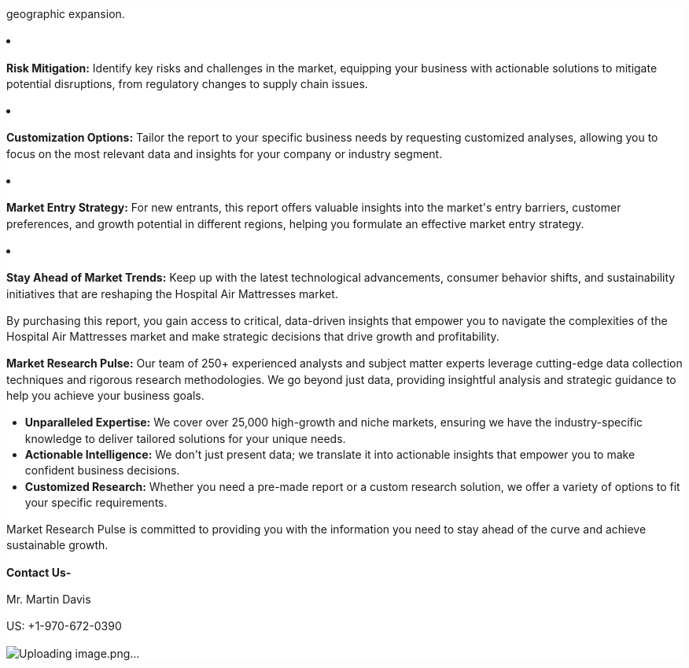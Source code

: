 geographic expansion.</p></li><li><p><strong>Risk Mitigation:</strong> Identify key risks and challenges in the market, equipping your business with actionable solutions to mitigate potential disruptions, from regulatory changes to supply chain issues.</p></li><li><p><strong>Customization Options:</strong> Tailor the report to your specific business needs by requesting customized analyses, allowing you to focus on the most relevant data and insights for your company or industry segment.</p></li><li><p><strong>Market Entry Strategy:</strong> For new entrants, this report offers valuable insights into the market's entry barriers, customer preferences, and growth potential in different regions, helping you formulate an effective market entry strategy.</p></li><li><p><strong>Stay Ahead of Market Trends:</strong> Keep up with the latest technological advancements, consumer behavior shifts, and sustainability initiatives that are reshaping the Hospital Air Mattresses market.</p></li></ol><p>By purchasing this report, you gain access to critical, data-driven insights that empower you to navigate the complexities of the Hospital Air Mattresses market and make strategic decisions that drive growth and profitability.</p><p><strong>Market Research Pulse:</strong>&nbsp;Our team of 250+ experienced analysts and subject matter experts leverage cutting-edge data collection techniques and rigorous research methodologies. We go beyond just data, providing insightful analysis and strategic guidance to help you achieve your business goals.</p><ul><li><strong>Unparalleled Expertise:</strong>&nbsp;We cover over 25,000 high-growth and niche markets, ensuring we have the industry-specific knowledge to deliver tailored solutions for your unique needs.</li><li><strong>Actionable Intelligence:</strong>&nbsp;We don't just present data; we translate it into actionable insights that empower you to make confident business decisions.</li><li><strong>Customized Research:</strong>&nbsp;Whether you need a pre-made report or a custom research solution, we offer a variety of options to fit your specific requirements.</li></ul><p>Market Research Pulse is committed to providing you with the information you need to stay ahead of the curve and achieve sustainable growth.</p><p><strong>Contact Us-</strong></p><p>Mr. Martin Davis</p><p>US: +1-970-672-0390</p>
![Uploading image.png…]()
